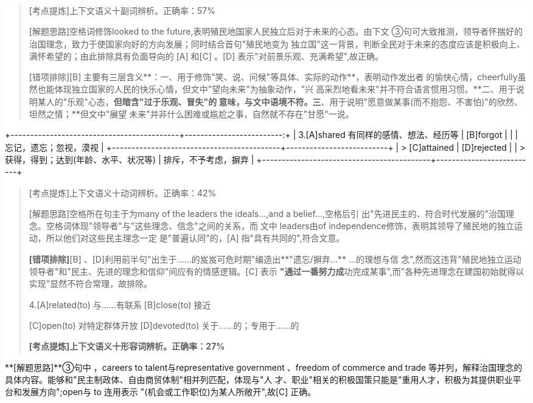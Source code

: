 >
> \[考点提炼\]上下文语义十副词辨析。正确率：57%
>
> \[解题思路\]空格词修饰looked to the
> future,表明殖民地国家人民独立后对于未来的心态。由下文
> ③句可大致推测，领导者怀揣好的治国理念，致力于使国家向好的方向发展；同时结合首句"殖民地变为
> 独立国"这一背景，判断全民对于未来的态度应该是积极向上、满怀希望的；由此排除具有负面导向的
> \[A\] 和\[C\] 。\[D\] 表示"对前景乐观、充满希望",故正确。
>
> \[错项排除\]\[B\]
> 主要有三层含义**：一、用于修饰"笑、说、问候"等具体、实际的动作**，表明动作发出者
> 的愉快心情，cheerfully虽然也能体现独立国家的人民的快乐心情，但文中"望向未来"为抽象动作，"兴
> 高采烈地看未来"并不符合语言惯用习惯。**二、用于说明某人的"乐观"心态，**但暗含"过于乐观、冒失"的
> 意味，与文中语境不符。三**、用于说明"愿意做某事(而不抱怨、不害怕)"的欣然、坦然之情；**但文中"展望
> 未来"并非什么困难或尴尬之事，自然就不存在"甘愿"一说。

+-------------------------------------------+-------------------------:+
| 3.\[A\]shared 有同样的感情、想法、经历等  | \[B\]forgot              |
|                                           | 忘记，遗忘；忽视，漠视   |
+-------------------------------------------+--------------------------+
| > \[C\]attained                           | \[D\]rejected            |
| > 获得，得到；达到(年龄、水平、状况等)    | 排斥，不予考虑，摒弃     |
+-------------------------------------------+--------------------------+

> \[考点提炼\]上下文语义十动词辨析。正确率：42%
>
> \[解题思路\]空格所在句主于为many of the leaders the ideals\...,and a
> belief\...,空格后引
> 出"先进民主的、符合时代发展的"治国理念。空格词体现"领导者"与"这些理念、信念"之间的关系，而
> 文中 leaders由of
> independence修饰，表明其领导了殖民地的独立运动，所以他们对这些民主理念一定
> 是"普遍认同"的，\[A\] 指"具有共同的",符合文意。
>
> **\[错项排除\]**\[B\]
> 、\[D\]利用前半句"出生于......的岌岌可危时期"编造出**"遗忘/摒弃...**
> ...的理想与信
> 念",然而这违背"殖民地独立运动领导者"和"民主、先进的理念和信仰"间应有的情感逻辑。\[C\]
> 表示
> **"通过一番努力成**功完成某事",而"各种先进理念在建国初始就得以实现"显然不符合常理，故排除。
>
> 4.\[A\]related(to) 与......有联系 \[B\]close(to) 接近
>
> \[C\]open(to) 对特定群体开放 \[D\]devoted(to)
> 关于......的；专用于......的
>
> **\[考点提炼\]上下文语义十形容词辨析。正确率：27%**

**\[解题思路\]**③句中 ，careers to talent与representative government
、freedom of commerce and trade
等并列，解释治国理念的具体内容。能够和"民主制政体、自由商贸体制"相并列匹配，体现与"人
才、职业"相关的积极国策只能是"重用人才，积极为其提供职业平台和发展方向";open与
to 连用表示 "(机会或工作职位)为某人所敞开",故\[C\] 正确。
